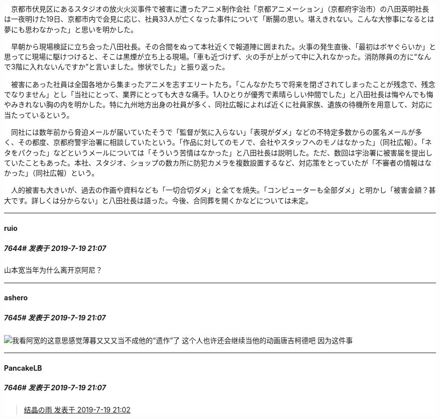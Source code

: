 
　京都市伏見区にあるスタジオの放火火災事件で被害に遭ったアニメ制作会社「京都アニメーション」（京都府宇治市）の八田英明社長は一夜明けた19日、京都市内で会見に応じ、社員33人が亡くなった事件について「断腸の思い。堪えきれない。こんな大惨事になるとは夢にも思わなかった」と思いを明かした。



　早朝から現場検証に立ち会った八田社長。その合間をぬって本社近くで報道陣に囲まれた。火事の発生直後、「最初はボヤぐらいか」と思ってに現場に駆けつけると、そこは黒煙が立ち上る現場。「車も近づけず、火の手が上がって中に入れなかった。消防隊員の方に“なんで3階に入れないんですか”と言いました。惨状でした」と振り返った。


　被害にあった社員は全国各地から集まったアニメを志すエリートたち。「こんなかたちで将来を閉ざされてしまったことが残念で、残念でなりません」とし「当社にとって、業界にとっても大きな痛手。1人ひとりが優秀で素晴らしい仲間でした」と八田社長は悔やんでも悔やみきれない胸の内を明かした。特に九州地方出身の社員が多く、同社広報によれば近くに社員家族、遺族の待機所を用意して、対応に当たっているという。


　同社には数年前から脅迫メールが届いていたそうで「監督が気に入らない」「表現がダメ」などの不特定多数からの匿名メールが多く、その都度、京都府警宇治署に相談していたという。「作品に対してのモノで、会社やスタッフへのモノはなかった」（同社広報）。「ネタをパクった」などというメールについては「そういう苦情はなかった」と八田社長は説明した。ただ、数回は宇治署に被害届を提出していたこともあった。本社、スタジオ、ショップの数カ所に防犯カメラを複数設置するなど、対応策をとっていたが「不審者の情報はなかった」（同社広報）という。


　人的被害も大きいが、過去の作画や資料なども「一切合切ダメ」と全てを焼失。「コンピューターも全部ダメ」と明かし「被害金額？甚大です。詳しくは分からない」と八田社長は語った。今後、合同葬を開くかなどについては未定。







*****

####  ruio  
##### 7644#       发表于 2019-7-19 21:07




山本宽当年为什么离开京阿尼？







*****

####  ashero  
##### 7645#       发表于 2019-7-19 21:07



<img src="https://static.saraba1st.com/image/smiley/face2017/180.png" referrerpolicy="no-referrer">我看阿宽的这意思感觉薄暮又又又当不成他的“遗作”了 这个人也许还会继续当他的动画唐吉柯德吧 因为这件事







*****

####  PancakeLB  
##### 7646#       发表于 2019-7-19 21:07



<blockquote><a href="httphttps://bbs.saraba1st.com/2b/forum.php?mod=redirect&amp;goto=findpost&amp;pid=44586369&amp;ptid=1847593" target="_blank">结晶の雨 发表于 2019-7-19 21:02</a>
